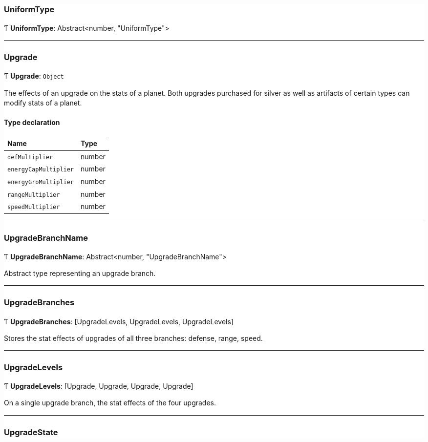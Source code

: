 ### UniformType

Ƭ **UniformType**: Abstract<number, "UniformType"\>

---

### Upgrade

Ƭ **Upgrade**: `Object`

The effects of an upgrade on the stats of a planet. Both upgrades purchased
for silver as well as artifacts of certain types can modify stats of a
planet.

#### Type declaration

| Name                  | Type   |
| :-------------------- | :----- |
| `defMultiplier`       | number |
| `energyCapMultiplier` | number |
| `energyGroMultiplier` | number |
| `rangeMultiplier`     | number |
| `speedMultiplier`     | number |

---

### UpgradeBranchName

Ƭ **UpgradeBranchName**: Abstract<number, "UpgradeBranchName"\>

Abstract type representing an upgrade branch.

---

### UpgradeBranches

Ƭ **UpgradeBranches**: [UpgradeLevels, UpgradeLevels, UpgradeLevels]

Stores the stat effects of upgrades of all three branches: defense, range,
speed.

---

### UpgradeLevels

Ƭ **UpgradeLevels**: [Upgrade, Upgrade, Upgrade, Upgrade]

On a single upgrade branch, the stat effects of the four upgrades.

---

### UpgradeState
